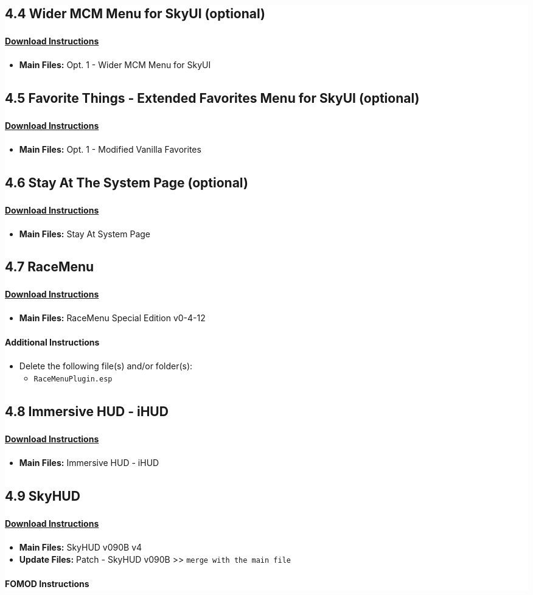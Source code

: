 ## 4.4 Wider MCM Menu for SkyUI (optional)

#### [Download Instructions](https://www.nexusmods.com/skyrimspecialedition/mods/22825?tab=files)

- **Main Files:** Opt. 1 - Wider MCM Menu for SkyUI

## 4.5 Favorite Things - Extended Favorites Menu for SkyUI (optional)

#### [Download Instructions](https://www.nexusmods.com/skyrimspecialedition/mods/27177?tab=files)

- **Main Files:** Opt. 1 - Modified Vanilla Favorites

## 4.6 Stay At The System Page (optional)

#### [Download Instructions](https://www.nexusmods.com/skyrimspecialedition/mods/19832?tab=files)

- **Main Files:** Stay At System Page

## 4.7 RaceMenu

#### [Download Instructions](https://www.nexusmods.com/skyrimspecialedition/mods/19080?tab=files)

- **Main Files:** RaceMenu Special Edition v0-4-12

#### Additional Instructions

- Delete the following file(s) and/or folder(s):
  * `RaceMenuPlugin.esp`

## 4.8 Immersive HUD - iHUD

#### [Download Instructions](https://www.nexusmods.com/skyrimspecialedition/mods/12440?tab=files)

- **Main Files:** Immersive HUD - iHUD

## 4.9 SkyHUD

#### [Download Instructions](https://www.nexusmods.com/skyrimspecialedition/mods/463?tab=files)

- **Main Files:** SkyHUD v090B v4
- **Update Files:** Patch - SkyHUD v090B >> `merge with the main file`

#### FOMOD Instructions
